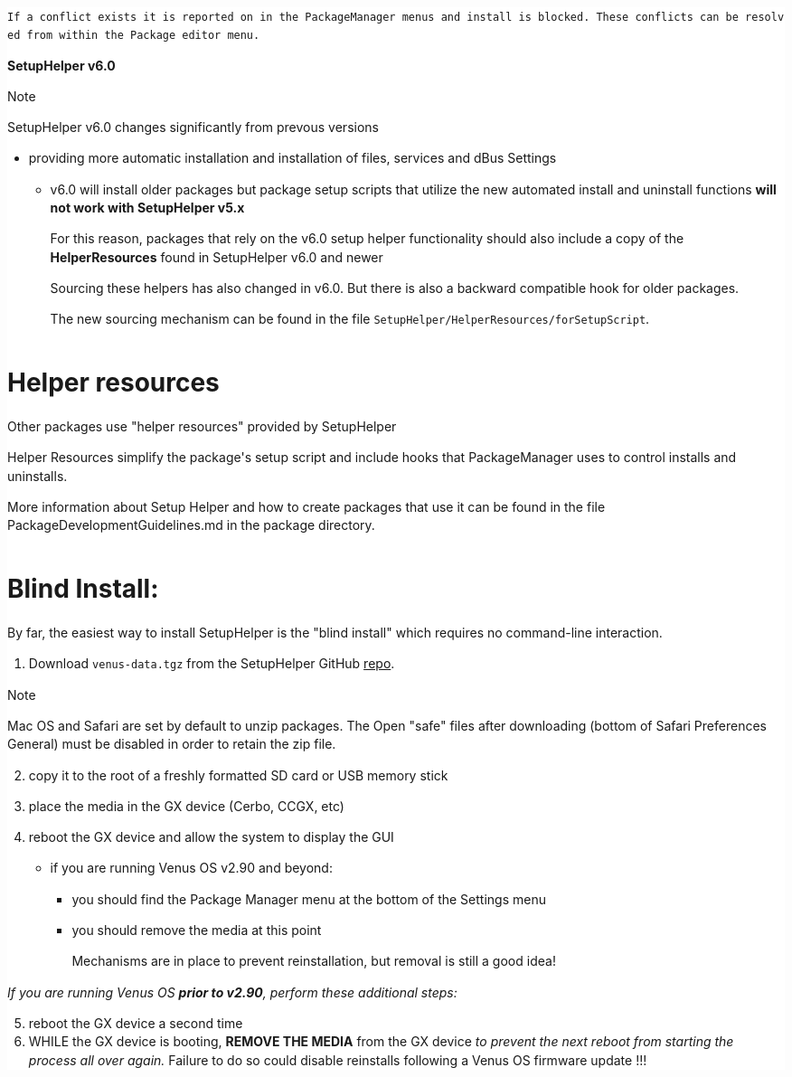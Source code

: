     If a conflict exists it is reported on in the PackageManager menus and install is blocked. These conflicts can be resolved from within the Package editor menu.

**SetupHelper v6.0**

> [!NOTE]
> SetupHelper v6.0 changes significantly from prevous versions

- providing more automatic installation and installation of files, services and dBus Settings
	- v6.0 will install older packages but package setup scripts that utilize the new
	automated install and uninstall functions **will not work with SetupHelper v5.x**
	
	  For this reason, packages that rely on the v6.0 setup helper functionality
	should also include a copy of the **HelperResources** found in SetupHelper v6.0 and newer
	
	  Sourcing these helpers has also changed in v6.0. But there is also a backward
	compatible hook for older packages.
	
	  The new sourcing mechanism can be found in the file `SetupHelper/HelperResources/forSetupScript`.

# Helper resources

Other packages use "helper resources" provided by SetupHelper

Helper Resources simplify the package's setup script and include hooks that PackageManager uses to control installs and uninstalls.

More information about Setup Helper and how to create packages that use it can be found in the file PackageDevelopmentGuidelines.md in the package directory.

# Blind Install:

By far, the easiest way to install SetupHelper is the "blind install" which requires no command-line interaction.

1. Download `venus-data.tgz` from the SetupHelper GitHub [repo](https://github.com/kwindrem/SetupHelper/raw/main/venus-data.tgz).
> [!NOTE]
> Mac OS and Safari are set by default to unzip packages.
> The Open "safe" files after downloading (bottom of Safari Preferences General)
> must be disabled in order to retain the zip file. 

2. copy it to the root of a freshly formatted SD card or USB memory stick
3. place the media in the GX device (Cerbo, CCGX, etc)
4. reboot the GX device and allow the system to display the GUI

   - if you are running Venus OS v2.90 and beyond:
        - you should find the Package Manager menu at the bottom of the Settings menu
        - you should remove the media at this point
            
          Mechanisms are in place to prevent reinstallation, but removal is still a good idea!

*If you are running Venus OS **prior to v2.90**, perform these additional steps:*

5. reboot the GX device a second time
6. WHILE the GX device is booting, **REMOVE THE MEDIA** from the GX device *to prevent the next reboot from starting the process all over again.* Failure to do so could disable reinstalls following a Venus OS firmware update !!!
